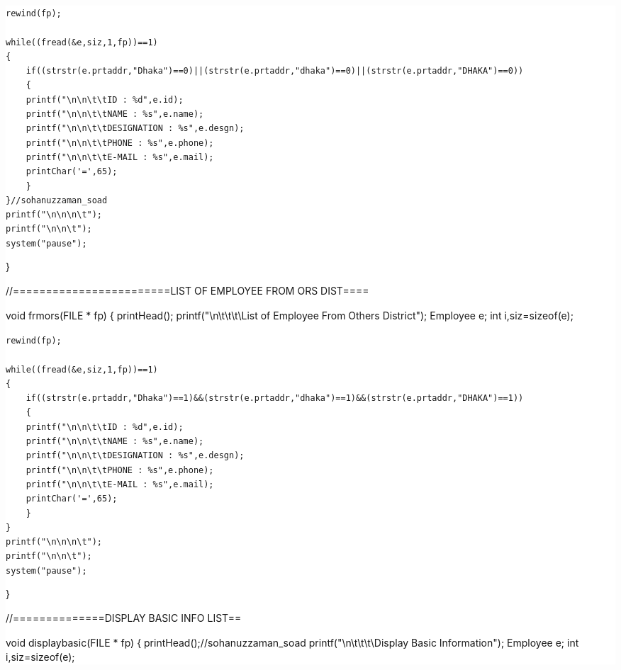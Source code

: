     rewind(fp);

    while((fread(&e,siz,1,fp))==1)
    {
        if((strstr(e.prtaddr,"Dhaka")==0)||(strstr(e.prtaddr,"dhaka")==0)||(strstr(e.prtaddr,"DHAKA")==0))
        {
        printf("\n\n\t\tID : %d",e.id);
        printf("\n\n\t\tNAME : %s",e.name);
        printf("\n\n\t\tDESIGNATION : %s",e.desgn);
        printf("\n\n\t\tPHONE : %s",e.phone);
        printf("\n\n\t\tE-MAIL : %s",e.mail);
        printChar('=',65);
        }
    }//sohanuzzaman_soad
    printf("\n\n\n\t");
    printf("\n\n\t");
    system("pause");
}

//========================LIST OF EMPLOYEE FROM ORS DIST====

void frmors(FILE * fp)
{
    printHead();
    printf("\n\t\t\t\List of Employee From Others District");
    Employee e;
    int i,siz=sizeof(e);

    rewind(fp);

    while((fread(&e,siz,1,fp))==1)
    {
        if((strstr(e.prtaddr,"Dhaka")==1)&&(strstr(e.prtaddr,"dhaka")==1)&&(strstr(e.prtaddr,"DHAKA")==1))
        {
        printf("\n\n\t\tID : %d",e.id);
        printf("\n\n\t\tNAME : %s",e.name);
        printf("\n\n\t\tDESIGNATION : %s",e.desgn);
        printf("\n\n\t\tPHONE : %s",e.phone);
        printf("\n\n\t\tE-MAIL : %s",e.mail);
        printChar('=',65);
        }
    }
    printf("\n\n\n\t");
    printf("\n\n\t");
    system("pause");
}

//==============DISPLAY BASIC INFO LIST==

void displaybasic(FILE * fp)
{   printHead();//sohanuzzaman_soad
printf("\n\t\t\t\Display Basic Information");
    Employee e;
    int i,siz=sizeof(e);

